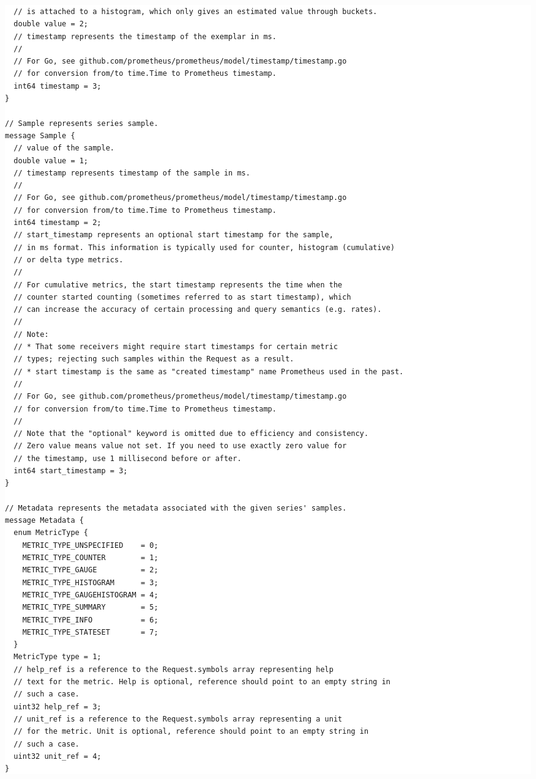 ```
  // is attached to a histogram, which only gives an estimated value through buckets.
  double value = 2;
  // timestamp represents the timestamp of the exemplar in ms.
  //
  // For Go, see github.com/prometheus/prometheus/model/timestamp/timestamp.go
  // for conversion from/to time.Time to Prometheus timestamp.
  int64 timestamp = 3;
}

// Sample represents series sample.
message Sample {
  // value of the sample.
  double value = 1;
  // timestamp represents timestamp of the sample in ms.
  //
  // For Go, see github.com/prometheus/prometheus/model/timestamp/timestamp.go
  // for conversion from/to time.Time to Prometheus timestamp.
  int64 timestamp = 2;
  // start_timestamp represents an optional start timestamp for the sample,
  // in ms format. This information is typically used for counter, histogram (cumulative)
  // or delta type metrics.
  //
  // For cumulative metrics, the start timestamp represents the time when the
  // counter started counting (sometimes referred to as start timestamp), which
  // can increase the accuracy of certain processing and query semantics (e.g. rates).
  //
  // Note:
  // * That some receivers might require start timestamps for certain metric
  // types; rejecting such samples within the Request as a result.
  // * start timestamp is the same as "created timestamp" name Prometheus used in the past.
  //
  // For Go, see github.com/prometheus/prometheus/model/timestamp/timestamp.go
  // for conversion from/to time.Time to Prometheus timestamp.
  //
  // Note that the "optional" keyword is omitted due to efficiency and consistency.
  // Zero value means value not set. If you need to use exactly zero value for
  // the timestamp, use 1 millisecond before or after.
  int64 start_timestamp = 3;
}

// Metadata represents the metadata associated with the given series' samples.
message Metadata {
  enum MetricType {
    METRIC_TYPE_UNSPECIFIED    = 0;
    METRIC_TYPE_COUNTER        = 1;
    METRIC_TYPE_GAUGE          = 2;
    METRIC_TYPE_HISTOGRAM      = 3;
    METRIC_TYPE_GAUGEHISTOGRAM = 4;
    METRIC_TYPE_SUMMARY        = 5;
    METRIC_TYPE_INFO           = 6;
    METRIC_TYPE_STATESET       = 7;
  }
  MetricType type = 1;
  // help_ref is a reference to the Request.symbols array representing help
  // text for the metric. Help is optional, reference should point to an empty string in
  // such a case.
  uint32 help_ref = 3;
  // unit_ref is a reference to the Request.symbols array representing a unit
  // for the metric. Unit is optional, reference should point to an empty string in
  // such a case.
  uint32 unit_ref = 4;
}

```